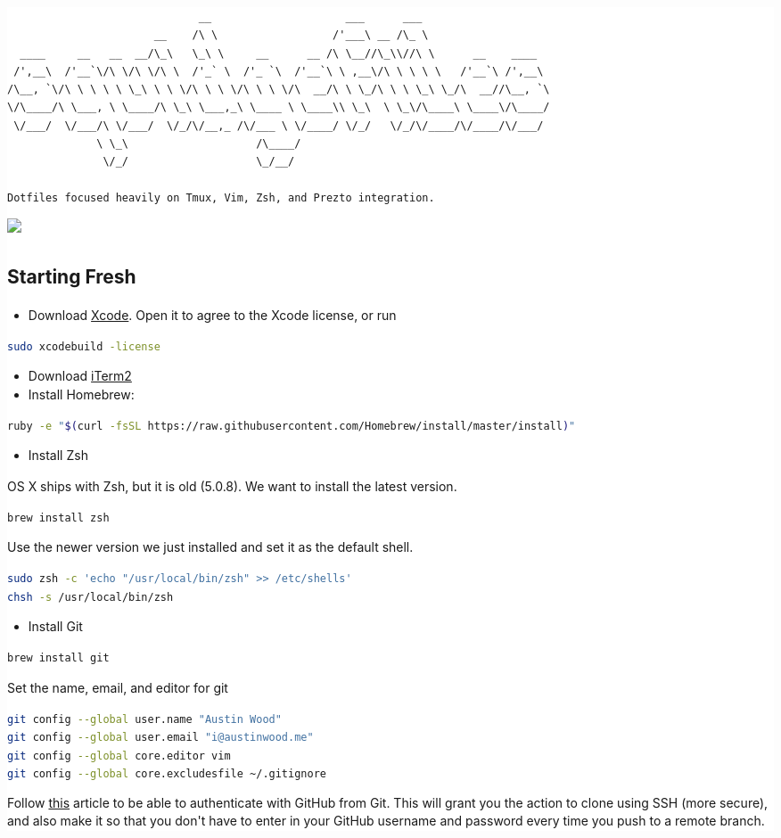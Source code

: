 ```
                              __                     ___      ___
                       __    /\ \                  /'___\ __ /\_ \
  ____     __   __  __/\_\   \_\ \     __      __ /\ \__//\_\\//\ \      __    ____
 /',__\  /'__`\/\ \/\ \/\ \  /'_` \  /'_ `\  /'__`\ \ ,__\/\ \ \ \ \   /'__`\ /',__\
/\__, `\/\ \ \ \ \ \_\ \ \ \/\ \ \ \/\ \ \ \/\  __/\ \ \_/\ \ \ \_\ \_/\  __//\__, `\
\/\____/\ \___, \ \____/\ \_\ \___,_\ \____ \ \____\\ \_\  \ \_\/\____\ \____\/\____/
 \/___/  \/___/\ \/___/  \/_/\/__,_ /\/___ \ \/____/ \/_/   \/_/\/____/\/____/\/___/
              \ \_\                    /\____/
               \/_/                    \_/__/

Dotfiles focused heavily on Tmux, Vim, Zsh, and Prezto integration.
```
![](http://i.imgur.com/HDRTgWf.png)

## Starting Fresh

* Download [Xcode](https://itunes.apple.com/us/app/xcode/id497799835?ls=1&mt=12).
Open it to agree to the Xcode license, or run
```zsh
sudo xcodebuild -license
```
* Download [iTerm2](https://iterm2.com/nightly/latest)
* Install Homebrew:
```zsh
ruby -e "$(curl -fsSL https://raw.githubusercontent.com/Homebrew/install/master/install)"
```
* Install Zsh

OS X ships with Zsh, but it is old (5.0.8). We want to install the latest version.
```zsh
brew install zsh
```
Use the newer version we just installed and set it as the default shell.
```zsh
sudo zsh -c 'echo "/usr/local/bin/zsh" >> /etc/shells'
chsh -s /usr/local/bin/zsh
```
* Install Git
```zsh
brew install git
```
Set the name, email, and editor for git
```zsh
git config --global user.name "Austin Wood"
git config --global user.email "i@austinwood.me"
git config --global core.editor vim
git config --global core.excludesfile ~/.gitignore
```
Follow [this](https://help.github.com/articles/generating-ssh-keys/) article to
be able to authenticate with GitHub from Git. This will grant you the action to
clone using SSH (more secure), and also make it so that you don't have to enter
in your GitHub username and password every time you push to a remote branch.
